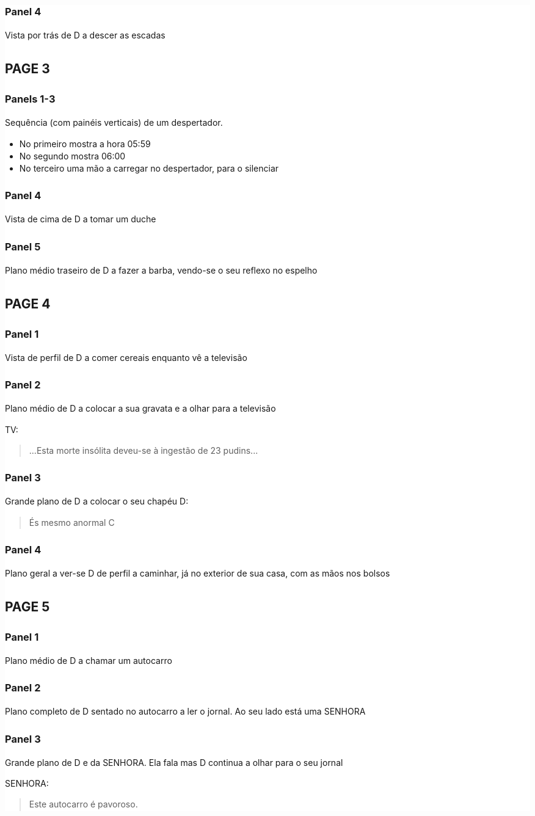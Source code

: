 ### Panel 4
Vista por trás de D a descer as escadas

## PAGE 3
### Panels 1-3
Sequência \(com painéis verticais\) de um despertador.
* No primeiro mostra a hora 05:59
* No segundo mostra 06:00
* No terceiro uma mão a carregar no despertador, para o silenciar

### Panel 4
Vista de cima de D a tomar um duche

### Panel 5
Plano médio traseiro de D a fazer a barba, vendo-se o seu reflexo no espelho


## PAGE 4
### Panel 1
Vista de perfil de D a comer cereais enquanto vê a televisão

### Panel 2
Plano médio de D a colocar a sua gravata e a olhar para a televisão

TV:
> ...Esta morte insólita deveu-se à ingestão de 23 pudins...

### Panel 3
Grande plano de D a colocar o seu chapéu
D:
> És mesmo anormal C

### Panel 4
Plano geral a ver-se D de perfil a caminhar, já no exterior de sua casa, com as mãos nos bolsos

## PAGE 5
### Panel 1
Plano médio de D a chamar um autocarro

### Panel 2
Plano completo de D sentado no autocarro a ler o jornal. Ao seu lado está uma SENHORA

### Panel 3
Grande plano de D e da SENHORA. Ela fala mas D continua a olhar para o seu jornal

SENHORA:
> Este autocarro é pavoroso.

